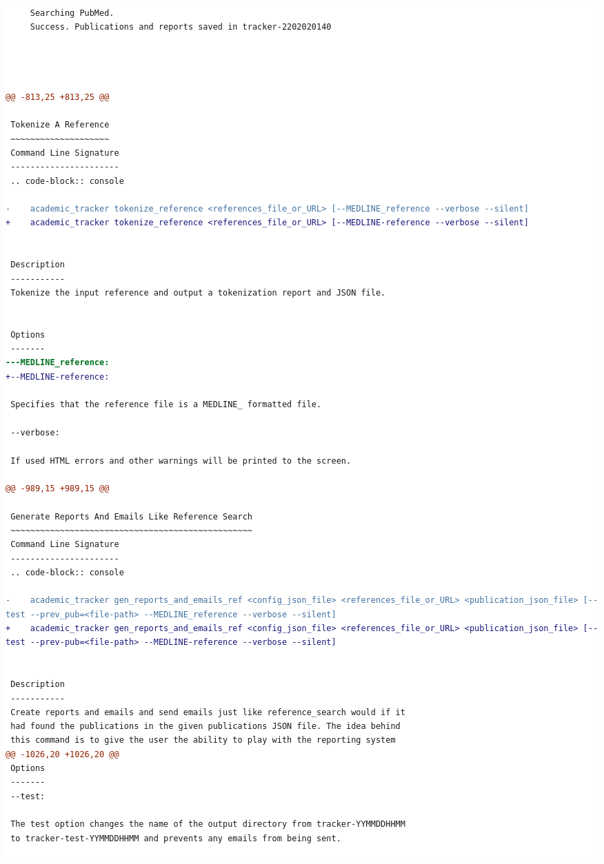```diff
     Searching PubMed.
     Success. Publications and reports saved in tracker-2202020140
 
 
 
 
@@ -813,25 +813,25 @@
 
 Tokenize A Reference
 ~~~~~~~~~~~~~~~~~~~~
 Command Line Signature
 ----------------------
 .. code-block:: console
 
-    academic_tracker tokenize_reference <references_file_or_URL> [--MEDLINE_reference --verbose --silent]
+    academic_tracker tokenize_reference <references_file_or_URL> [--MEDLINE-reference --verbose --silent]
 
 
 Description
 -----------
 Tokenize the input reference and output a tokenization report and JSON file.
 
 
 Options
 -------
---MEDLINE_reference: 
+--MEDLINE-reference: 
 
 Specifies that the reference file is a MEDLINE_ formatted file.
 
 --verbose: 
 
 If used HTML errors and other warnings will be printed to the screen.
 
@@ -989,15 +989,15 @@
 
 Generate Reports And Emails Like Reference Search
 ~~~~~~~~~~~~~~~~~~~~~~~~~~~~~~~~~~~~~~~~~~~~~~~~~
 Command Line Signature
 ----------------------
 .. code-block:: console
 
-    academic_tracker gen_reports_and_emails_ref <config_json_file> <references_file_or_URL> <publication_json_file> [--test --prev_pub=<file-path> --MEDLINE_reference --verbose --silent]
+    academic_tracker gen_reports_and_emails_ref <config_json_file> <references_file_or_URL> <publication_json_file> [--test --prev-pub=<file-path> --MEDLINE-reference --verbose --silent]
 
 
 Description
 -----------
 Create reports and emails and send emails just like reference_search would if it 
 had found the publications in the given publications JSON file. The idea behind 
 this command is to give the user the ability to play with the reporting system 
@@ -1026,20 +1026,20 @@
 Options
 -------
 --test: 
 
 The test option changes the name of the output directory from tracker-YYMMDDHHMM 
 to tracker-test-YYMMDDHHMM and prevents any emails from being sent.
         
```